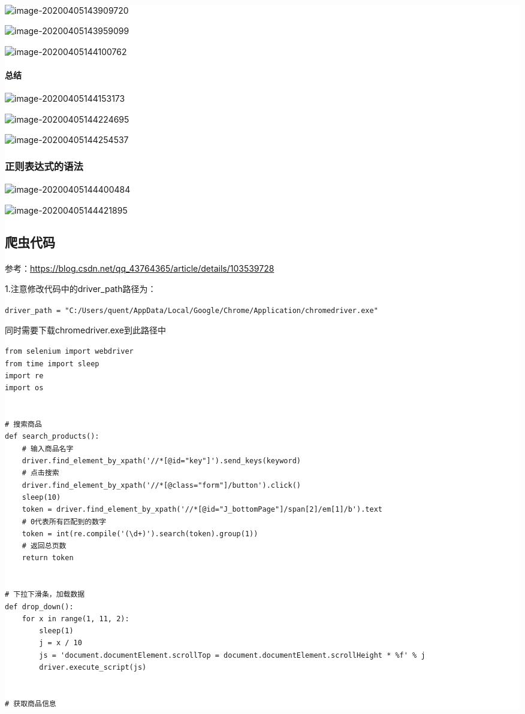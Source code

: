 ![image-20200405143909720](https://quentin-md.oss-cn-shanghai.aliyuncs.com/img/2020/04/05/20200405143911.png)

![image-20200405143959099](https://quentin-md.oss-cn-shanghai.aliyuncs.com/img/2020/04/05/20200405144000.png)

![image-20200405144100762](https://quentin-md.oss-cn-shanghai.aliyuncs.com/img/2020/04/05/20200405144101.png)

#### 总结

![image-20200405144153173](https://quentin-md.oss-cn-shanghai.aliyuncs.com/img/2020/04/05/20200405144154.png)

![image-20200405144224695](https://quentin-md.oss-cn-shanghai.aliyuncs.com/img/2020/04/05/20200405144225.png)

![image-20200405144254537](https://quentin-md.oss-cn-shanghai.aliyuncs.com/img/2020/04/05/20200405144255.png)

### 正则表达式的语法

![image-20200405144400484](https://quentin-md.oss-cn-shanghai.aliyuncs.com/img/2020/04/05/20200405144401.png)

![image-20200405144421895](https://quentin-md.oss-cn-shanghai.aliyuncs.com/img/2020/04/05/20200405144423.png)



## 爬虫代码

参考：https://blog.csdn.net/qq_43764365/article/details/103539728

1.注意修改代码中的driver_path路径为：

```
driver_path = "C:/Users/quent/AppData/Local/Google/Chrome/Application/chromedriver.exe"
```

同时需要下载chromedriver.exe到此路径中

```
from selenium import webdriver
from time import sleep
import re
import os
 
 
# 搜索商品
def search_products():
    # 输入商品名字
    driver.find_element_by_xpath('//*[@id="key"]').send_keys(keyword)
    # 点击搜索
    driver.find_element_by_xpath('//*[@class="form"]/button').click()
    sleep(10)
    token = driver.find_element_by_xpath('//*[@id="J_bottomPage"]/span[2]/em[1]/b').text
    # 0代表所有匹配到的数字
    token = int(re.compile('(\d+)').search(token).group(1))
    # 返回总页数
    return token
 
 
# 下拉下滑条，加载数据
def drop_down():
    for x in range(1, 11, 2):
        sleep(1)
        j = x / 10
        js = 'document.documentElement.scrollTop = document.documentElement.scrollHeight * %f' % j
        driver.execute_script(js)
 
 
# 获取商品信息
```